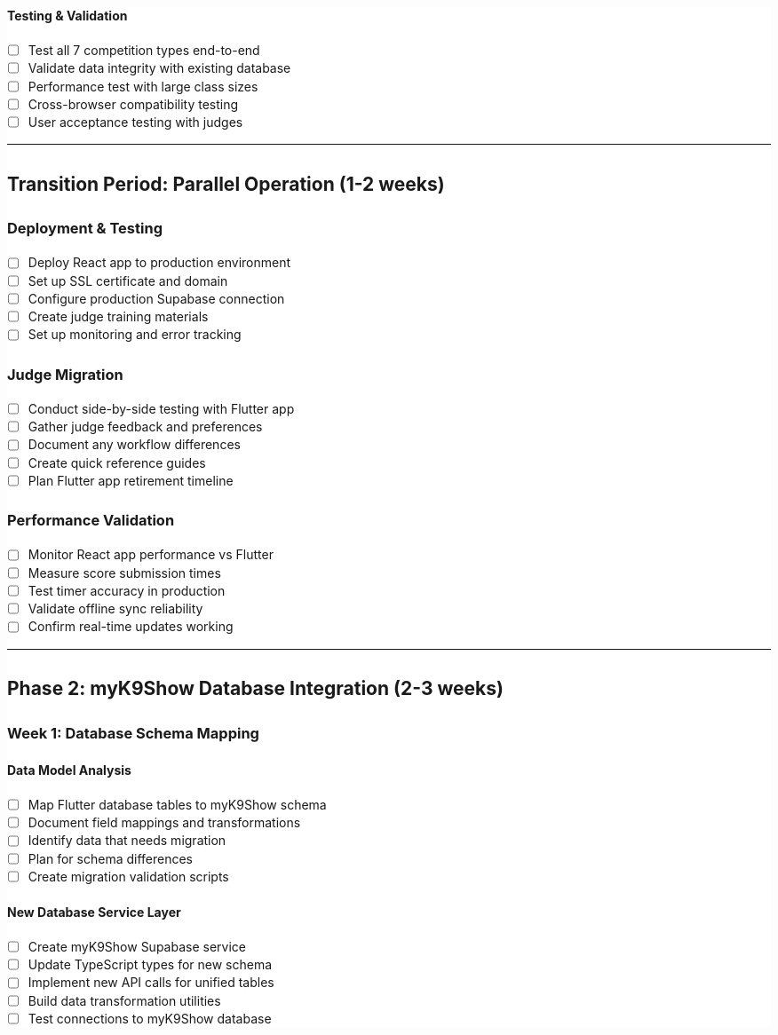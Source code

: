 #### Testing & Validation
- [ ] Test all 7 competition types end-to-end
- [ ] Validate data integrity with existing database
- [ ] Performance test with large class sizes
- [ ] Cross-browser compatibility testing
- [ ] User acceptance testing with judges

---

## Transition Period: Parallel Operation (1-2 weeks)

### Deployment & Testing
- [ ] Deploy React app to production environment
- [ ] Set up SSL certificate and domain
- [ ] Configure production Supabase connection
- [ ] Create judge training materials
- [ ] Set up monitoring and error tracking

### Judge Migration
- [ ] Conduct side-by-side testing with Flutter app
- [ ] Gather judge feedback and preferences
- [ ] Document any workflow differences
- [ ] Create quick reference guides
- [ ] Plan Flutter app retirement timeline

### Performance Validation
- [ ] Monitor React app performance vs Flutter
- [ ] Measure score submission times
- [ ] Test timer accuracy in production
- [ ] Validate offline sync reliability
- [ ] Confirm real-time updates working

---

## Phase 2: myK9Show Database Integration (2-3 weeks)

### Week 1: Database Schema Mapping
#### Data Model Analysis
- [ ] Map Flutter database tables to myK9Show schema
- [ ] Document field mappings and transformations
- [ ] Identify data that needs migration
- [ ] Plan for schema differences
- [ ] Create migration validation scripts

#### New Database Service Layer
- [ ] Create myK9Show Supabase service
- [ ] Update TypeScript types for new schema
- [ ] Implement new API calls for unified tables
- [ ] Build data transformation utilities
- [ ] Test connections to myK9Show database
